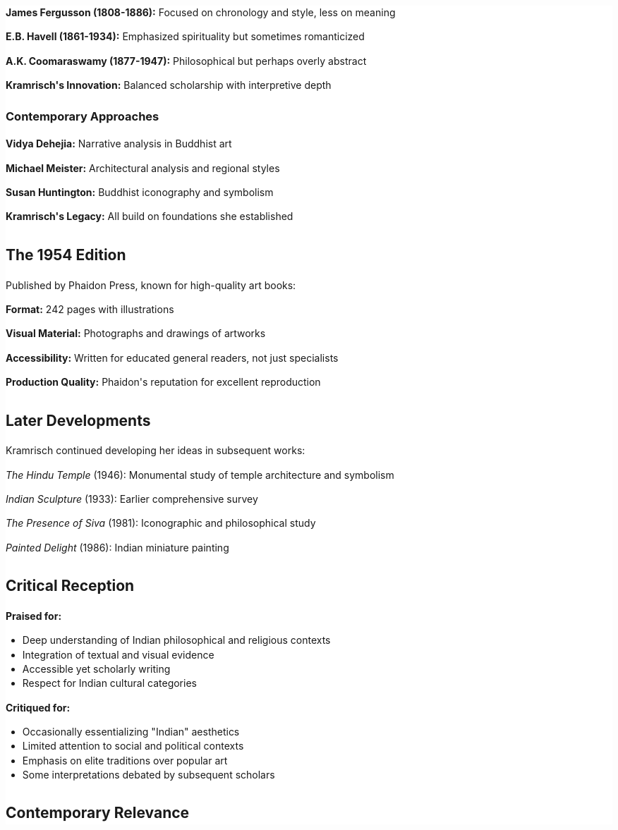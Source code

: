 **James Fergusson (1808-1886):** Focused on chronology and style, less on meaning

**E.B. Havell (1861-1934):** Emphasized spirituality but sometimes romanticized

**A.K. Coomaraswamy (1877-1947):** Philosophical but perhaps overly abstract

**Kramrisch's Innovation:** Balanced scholarship with interpretive depth

### Contemporary Approaches

**Vidya Dehejia:** Narrative analysis in Buddhist art

**Michael Meister:** Architectural analysis and regional styles

**Susan Huntington:** Buddhist iconography and symbolism

**Kramrisch's Legacy:** All build on foundations she established

## The 1954 Edition

Published by Phaidon Press, known for high-quality art books:

**Format:** 242 pages with illustrations

**Visual Material:** Photographs and drawings of artworks

**Accessibility:** Written for educated general readers, not just specialists

**Production Quality:** Phaidon's reputation for excellent reproduction

## Later Developments

Kramrisch continued developing her ideas in subsequent works:

*The Hindu Temple* (1946): Monumental study of temple architecture and symbolism

*Indian Sculpture* (1933): Earlier comprehensive survey

*The Presence of Siva* (1981): Iconographic and philosophical study

*Painted Delight* (1986): Indian miniature painting

## Critical Reception

**Praised for:**
- Deep understanding of Indian philosophical and religious contexts
- Integration of textual and visual evidence
- Accessible yet scholarly writing
- Respect for Indian cultural categories

**Critiqued for:**
- Occasionally essentializing "Indian" aesthetics
- Limited attention to social and political contexts
- Emphasis on elite traditions over popular art
- Some interpretations debated by subsequent scholars

## Contemporary Relevance
